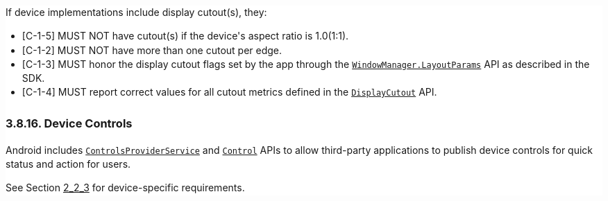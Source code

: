 If device implementations include display cutout(s), they:

*   [C-1-5] MUST NOT have cutout(s) if the device's aspect ratio is 1.0(1:1).
*   [C-1-2] MUST NOT have more than one cutout per edge.
*   [C-1-3] MUST honor the display cutout flags set by the app through the
[`WindowManager.LayoutParams`](
https://developer.android.com/reference/android/view/WindowManager.LayoutParams)
API as described in the SDK.
*   [C-1-4] MUST report correct values for all cutout metrics defined in the
[`DisplayCutout`](
https://developer.android.com/reference/android/view/DisplayCutout) API.

### 3.8.16\. Device Controls

Android includes [`ControlsProviderService`](https://developer.android.com/reference/android/service/controls/ControlsProviderService)
and [`Control`](https://developer.android.com/reference/android/service/controls/Control)
APIs to allow third-party applications to publish device controls for quick
status and action for users.

See Section [2_2_3](#2_2_3_software) for device-specific requirements.